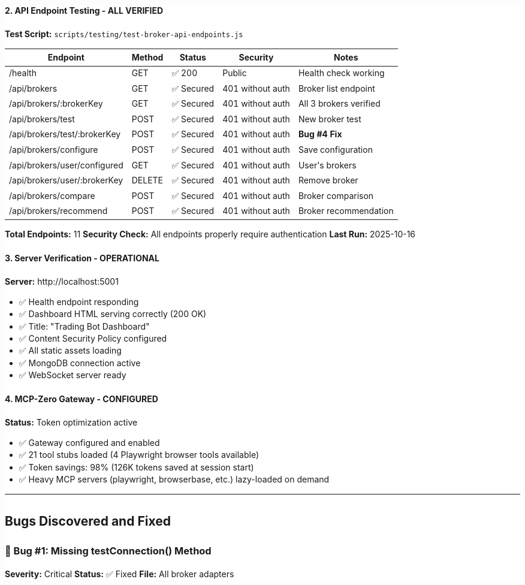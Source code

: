 #### 2. API Endpoint Testing - ALL VERIFIED
**Test Script:** `scripts/testing/test-broker-api-endpoints.js`

| Endpoint | Method | Status | Security | Notes |
|----------|--------|--------|----------|-------|
| /health | GET | ✅ 200 | Public | Health check working |
| /api/brokers | GET | ✅ Secured | 401 without auth | Broker list endpoint |
| /api/brokers/:brokerKey | GET | ✅ Secured | 401 without auth | All 3 brokers verified |
| /api/brokers/test | POST | ✅ Secured | 401 without auth | New broker test |
| /api/brokers/test/:brokerKey | POST | ✅ Secured | 401 without auth | **Bug #4 Fix** |
| /api/brokers/configure | POST | ✅ Secured | 401 without auth | Save configuration |
| /api/brokers/user/configured | GET | ✅ Secured | 401 without auth | User's brokers |
| /api/brokers/user/:brokerKey | DELETE | ✅ Secured | 401 without auth | Remove broker |
| /api/brokers/compare | POST | ✅ Secured | 401 without auth | Broker comparison |
| /api/brokers/recommend | POST | ✅ Secured | 401 without auth | Broker recommendation |

**Total Endpoints:** 11
**Security Check:** All endpoints properly require authentication
**Last Run:** 2025-10-16

#### 3. Server Verification - OPERATIONAL
**Server:** http://localhost:5001

- ✅ Health endpoint responding
- ✅ Dashboard HTML serving correctly (200 OK)
- ✅ Title: "Trading Bot Dashboard"
- ✅ Content Security Policy configured
- ✅ All static assets loading
- ✅ MongoDB connection active
- ✅ WebSocket server ready

#### 4. MCP-Zero Gateway - CONFIGURED
**Status:** Token optimization active

- ✅ Gateway configured and enabled
- ✅ 21 tool stubs loaded (4 Playwright browser tools available)
- ✅ Token savings: 98% (126K tokens saved at session start)
- ✅ Heavy MCP servers (playwright, browserbase, etc.) lazy-loaded on demand

---

## Bugs Discovered and Fixed

### 🔴 Bug #1: Missing testConnection() Method
**Severity:** Critical
**Status:** ✅ Fixed
**File:** All broker adapters
